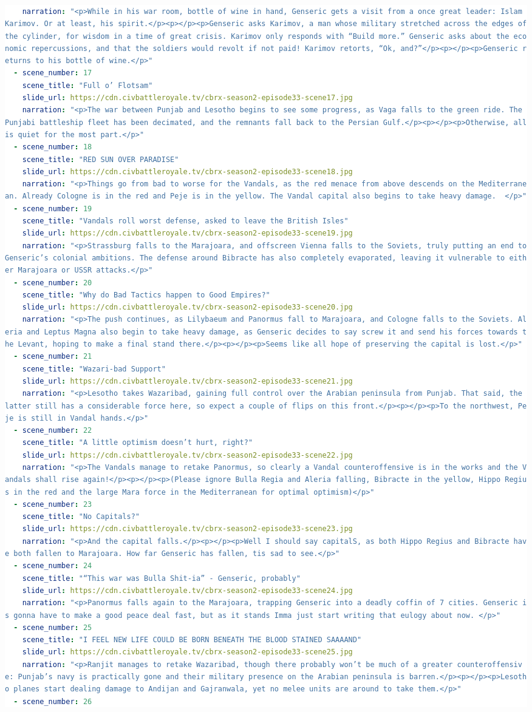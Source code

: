 ```yaml
    narration: "<p>While in his war room, bottle of wine in hand, Genseric gets a visit from a once great leader: Islam Karimov. Or at least, his spirit.</p><p></p><p>Genseric asks Karimov, a man whose military stretched across the edges of the cylinder, for wisdom in a time of great crisis. Karimov only responds with “Build more.” Genseric asks about the economic repercussions, and that the soldiers would revolt if not paid! Karimov retorts, “Ok, and?”</p><p></p><p>Genseric returns to his bottle of wine.</p>"
  - scene_number: 17
    scene_title: "Full o’ Flotsam"
    slide_url: https://cdn.civbattleroyale.tv/cbrx-season2-episode33-scene17.jpg
    narration: "<p>The war between Punjab and Lesotho begins to see some progress, as Vaga falls to the green ride. The Punjabi battleship fleet has been decimated, and the remnants fall back to the Persian Gulf.</p><p></p><p>Otherwise, all is quiet for the most part.</p>"
  - scene_number: 18
    scene_title: "RED SUN OVER PARADISE"
    slide_url: https://cdn.civbattleroyale.tv/cbrx-season2-episode33-scene18.jpg
    narration: "<p>Things go from bad to worse for the Vandals, as the red menace from above descends on the Mediterranean. Already Cologne is in the red and Peje is in the yellow. The Vandal capital also begins to take heavy damage.  </p>"
  - scene_number: 19
    scene_title: "Vandals roll worst defense, asked to leave the British Isles"
    slide_url: https://cdn.civbattleroyale.tv/cbrx-season2-episode33-scene19.jpg
    narration: "<p>Strassburg falls to the Marajoara, and offscreen Vienna falls to the Soviets, truly putting an end to Genseric’s colonial ambitions. The defense around Bibracte has also completely evaporated, leaving it vulnerable to either Marajoara or USSR attacks.</p>"
  - scene_number: 20
    scene_title: "Why do Bad Tactics happen to Good Empires?"
    slide_url: https://cdn.civbattleroyale.tv/cbrx-season2-episode33-scene20.jpg
    narration: "<p>The push continues, as Lilybaeum and Panormus fall to Marajoara, and Cologne falls to the Soviets. Aleria and Leptus Magna also begin to take heavy damage, as Genseric decides to say screw it and send his forces towards the Levant, hoping to make a final stand there.</p><p></p><p>Seems like all hope of preserving the capital is lost.</p>"
  - scene_number: 21
    scene_title: "Wazari-bad Support"
    slide_url: https://cdn.civbattleroyale.tv/cbrx-season2-episode33-scene21.jpg
    narration: "<p>Lesotho takes Wazaribad, gaining full control over the Arabian peninsula from Punjab. That said, the latter still has a considerable force here, so expect a couple of flips on this front.</p><p></p><p>To the northwest, Peje is still in Vandal hands.</p>"
  - scene_number: 22
    scene_title: "A little optimism doesn’t hurt, right?"
    slide_url: https://cdn.civbattleroyale.tv/cbrx-season2-episode33-scene22.jpg
    narration: "<p>The Vandals manage to retake Panormus, so clearly a Vandal counteroffensive is in the works and the Vandals shall rise again!</p><p></p><p>(Please ignore Bulla Regia and Aleria falling, Bibracte in the yellow, Hippo Regius in the red and the large Mara force in the Mediterranean for optimal optimism)</p>"
  - scene_number: 23
    scene_title: "No Capitals?"
    slide_url: https://cdn.civbattleroyale.tv/cbrx-season2-episode33-scene23.jpg
    narration: "<p>And the capital falls.</p><p></p><p>Well I should say capitalS, as both Hippo Regius and Bibracte have both fallen to Marajoara. How far Genseric has fallen, tis sad to see.</p>"
  - scene_number: 24
    scene_title: "“This war was Bulla Shit-ia” - Genseric, probably"
    slide_url: https://cdn.civbattleroyale.tv/cbrx-season2-episode33-scene24.jpg
    narration: "<p>Panormus falls again to the Marajoara, trapping Genseric into a deadly coffin of 7 cities. Genseric is gonna have to make a good peace deal fast, but as it stands Imma just start writing that eulogy about now. </p>"
  - scene_number: 25
    scene_title: "I FEEL NEW LIFE COULD BE BORN BENEATH THE BLOOD STAINED SAAAAND"
    slide_url: https://cdn.civbattleroyale.tv/cbrx-season2-episode33-scene25.jpg
    narration: "<p>Ranjit manages to retake Wazaribad, though there probably won’t be much of a greater counteroffensive: Punjab’s navy is practically gone and their military presence on the Arabian peninsula is barren.</p><p></p><p>Lesotho planes start dealing damage to Andijan and Gajranwala, yet no melee units are around to take them.</p>"
  - scene_number: 26
```